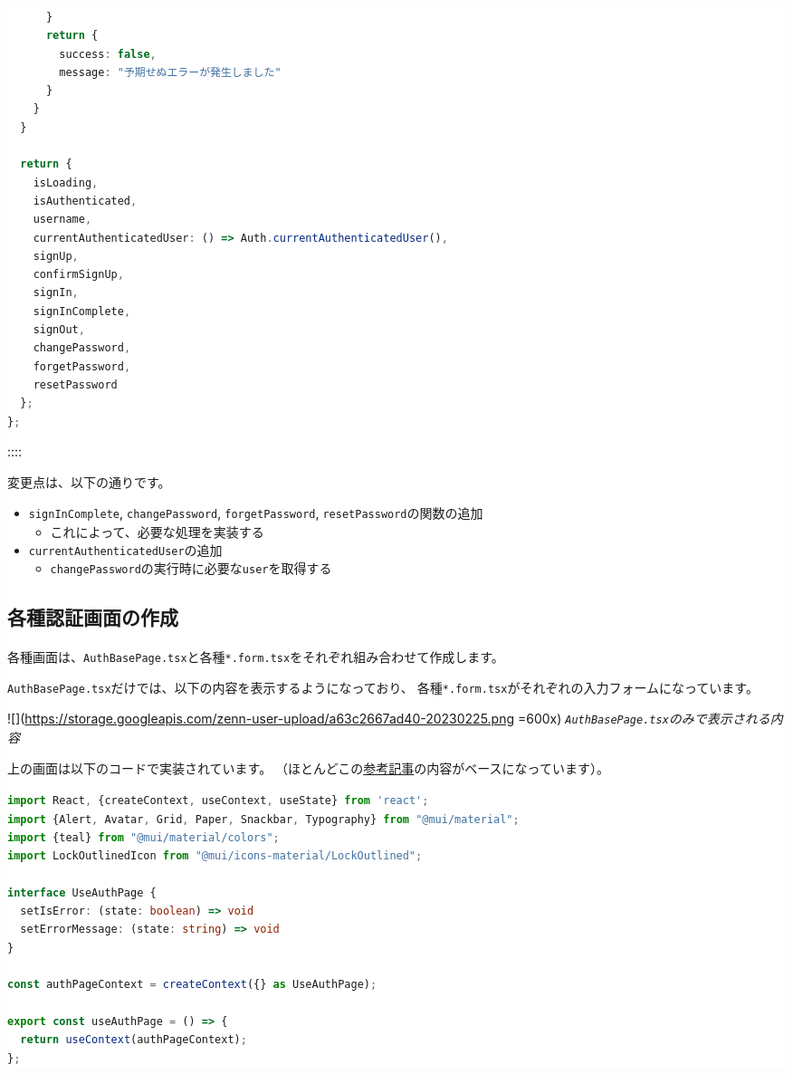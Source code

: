 ```typescript jsx: cognito-auth.tsx
      }
      return {
        success: false,
        message: "予期せぬエラーが発生しました"
      }
    }
  }

  return {
    isLoading,
    isAuthenticated,
    username,
    currentAuthenticatedUser: () => Auth.currentAuthenticatedUser(),
    signUp,
    confirmSignUp,
    signIn,
    signInComplete,
    signOut,
    changePassword,
    forgetPassword,
    resetPassword
  };
};

```
::::

変更点は、以下の通りです。

- `signInComplete`, `changePassword`, `forgetPassword`, `resetPassword`の関数の追加
  - これによって、必要な処理を実装する
- `currentAuthenticatedUser`の追加
  - `changePassword`の実行時に必要な`user`を取得する

## 各種認証画面の作成

各種画面は、`AuthBasePage.tsx`と各種`*.form.tsx`をそれぞれ組み合わせて作成します。

`AuthBasePage.tsx`だけでは、以下の内容を表示するようになっており、
各種`*.form.tsx`がそれぞれの入力フォームになっています。

![](https://storage.googleapis.com/zenn-user-upload/a63c2667ad40-20230225.png =600x)
*`AuthBasePage.tsx`のみで表示される内容*


上の画面は以下のコードで実装されています。
（ほとんどこの[参考記事](https://qiita.com/shunnami/items/98a341d2ac20775241ad)の内容がベースになっています）。


```typescript jsx: AuthBasePage.tsx
import React, {createContext, useContext, useState} from 'react';
import {Alert, Avatar, Grid, Paper, Snackbar, Typography} from "@mui/material";
import {teal} from "@mui/material/colors";
import LockOutlinedIcon from "@mui/icons-material/LockOutlined";

interface UseAuthPage {
  setIsError: (state: boolean) => void
  setErrorMessage: (state: string) => void
}

const authPageContext = createContext({} as UseAuthPage);

export const useAuthPage = () => {
  return useContext(authPageContext);
};

```